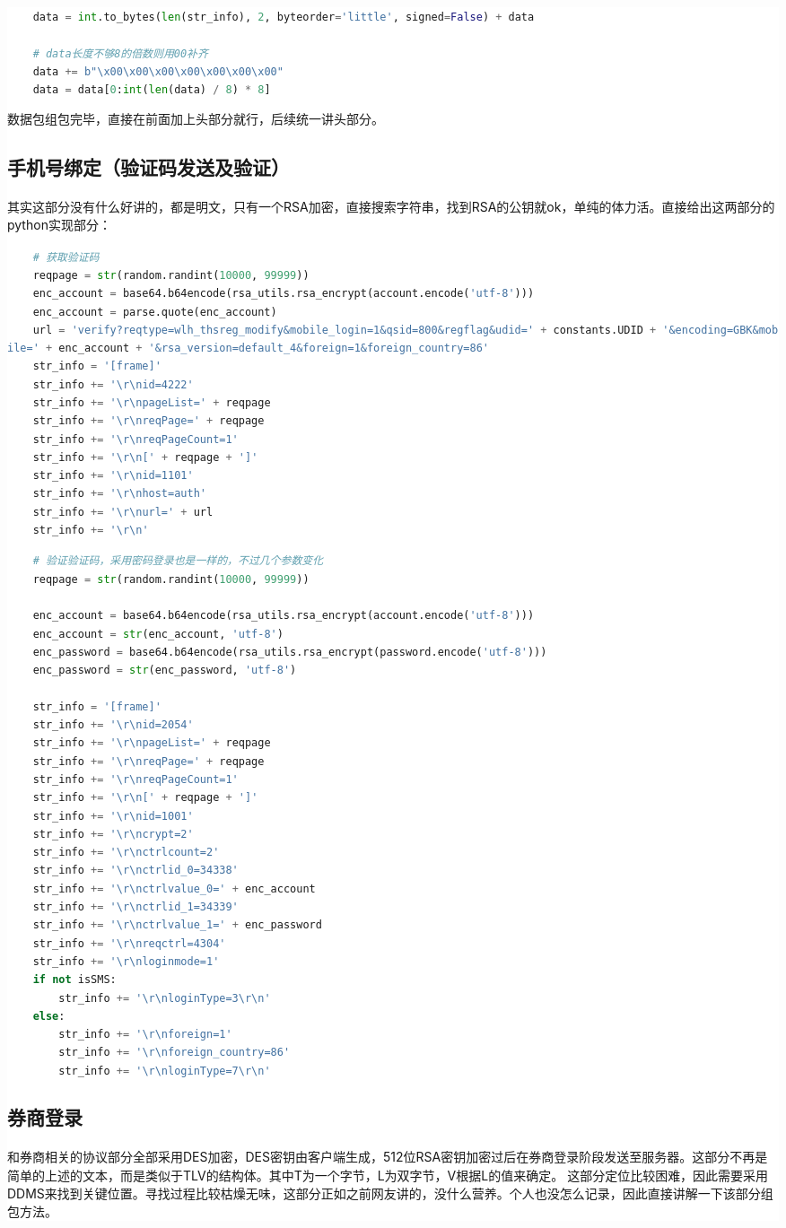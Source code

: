 ```python
    data = int.to_bytes(len(str_info), 2, byteorder='little', signed=False) + data

    # data长度不够8的倍数则用00补齐
    data += b"\x00\x00\x00\x00\x00\x00\x00"
    data = data[0:int(len(data) / 8) * 8]
```
数据包组包完毕，直接在前面加上头部分就行，后续统一讲头部分。
## 手机号绑定（验证码发送及验证）
其实这部分没有什么好讲的，都是明文，只有一个RSA加密，直接搜索字符串，找到RSA的公钥就ok，单纯的体力活。直接给出这两部分的python实现部分：
```python
    # 获取验证码
    reqpage = str(random.randint(10000, 99999))
    enc_account = base64.b64encode(rsa_utils.rsa_encrypt(account.encode('utf-8')))
    enc_account = parse.quote(enc_account)
    url = 'verify?reqtype=wlh_thsreg_modify&mobile_login=1&qsid=800&regflag&udid=' + constants.UDID + '&encoding=GBK&mobile=' + enc_account + '&rsa_version=default_4&foreign=1&foreign_country=86'
    str_info = '[frame]'
    str_info += '\r\nid=4222'
    str_info += '\r\npageList=' + reqpage
    str_info += '\r\nreqPage=' + reqpage
    str_info += '\r\nreqPageCount=1'
    str_info += '\r\n[' + reqpage + ']'
    str_info += '\r\nid=1101'
    str_info += '\r\nhost=auth'
    str_info += '\r\nurl=' + url
    str_info += '\r\n'
```
```python
    # 验证验证码，采用密码登录也是一样的，不过几个参数变化
    reqpage = str(random.randint(10000, 99999))

    enc_account = base64.b64encode(rsa_utils.rsa_encrypt(account.encode('utf-8')))
    enc_account = str(enc_account, 'utf-8')
    enc_password = base64.b64encode(rsa_utils.rsa_encrypt(password.encode('utf-8')))
    enc_password = str(enc_password, 'utf-8')

    str_info = '[frame]'
    str_info += '\r\nid=2054'
    str_info += '\r\npageList=' + reqpage
    str_info += '\r\nreqPage=' + reqpage
    str_info += '\r\nreqPageCount=1'
    str_info += '\r\n[' + reqpage + ']'
    str_info += '\r\nid=1001'
    str_info += '\r\ncrypt=2'
    str_info += '\r\nctrlcount=2'
    str_info += '\r\nctrlid_0=34338'
    str_info += '\r\nctrlvalue_0=' + enc_account
    str_info += '\r\nctrlid_1=34339'
    str_info += '\r\nctrlvalue_1=' + enc_password
    str_info += '\r\nreqctrl=4304'
    str_info += '\r\nloginmode=1'
    if not isSMS:
        str_info += '\r\nloginType=3\r\n'
    else:
        str_info += '\r\nforeign=1'
        str_info += '\r\nforeign_country=86'
        str_info += '\r\nloginType=7\r\n'
```
## 券商登录
和券商相关的协议部分全部采用DES加密，DES密钥由客户端生成，512位RSA密钥加密过后在券商登录阶段发送至服务器。这部分不再是简单的上述的文本，而是类似于TLV的结构体。其中T为一个字节，L为双字节，V根据L的值来确定。 
这部分定位比较困难，因此需要采用DDMS来找到关键位置。寻找过程比较枯燥无味，这部分正如之前网友讲的，没什么营养。个人也没怎么记录，因此直接讲解一下该部分组包方法。 